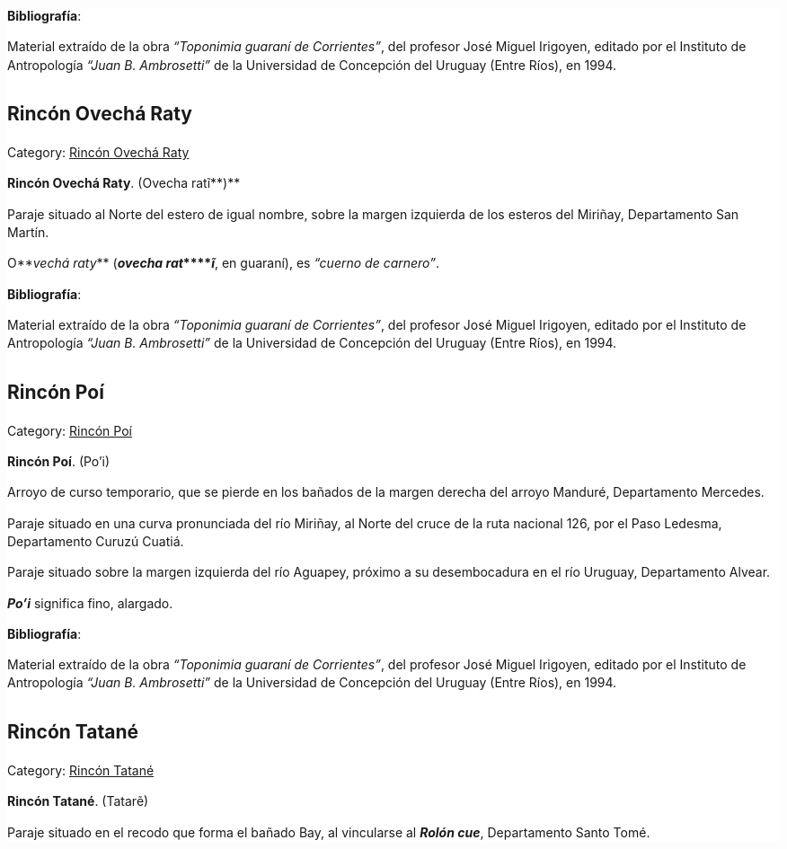 **Bibliografía**:

Material extraído de la obra _“Toponimia guaraní de Corrientes”_, del profesor José Miguel Irigoyen, editado por el Instituto de Antropología _“Juan B. Ambrosetti”_ de la Universidad de Concepción del Uruguay (Entre Ríos), en 1994.


## Rincón Ovechá Raty

Category: [Rincón Ovechá Raty](http://descubrircorrientes.com.ar/2012/index.php/1225-toponimia/r-s-t/rincon-ovecha-raty)

**Rincón Ovechá Raty**. (Ovecha ratĩ**)**

Paraje situado al Norte del estero de igual nombre, sobre la margen izquierda de los esteros del Miriñay, Departamento San Martín.

O**_vechá raty_** (**_ovecha rat_****_ĩ_**, en guaraní), es _“cuerno de carnero”_.

**Bibliografía**:

Material extraído de la obra _“Toponimia guaraní de Corrientes”_, del profesor José Miguel Irigoyen, editado por el Instituto de Antropología _“Juan B. Ambrosetti”_ de la Universidad de Concepción del Uruguay (Entre Ríos), en 1994.


## Rincón Poí

Category: [Rincón Poí](http://descubrircorrientes.com.ar/2012/index.php/1226-toponimia/r-s-t/rincon-poi)

**Rincón Poí**. (Po’i)

Arroyo de curso temporario, que se pierde en los bañados de la margen derecha del arroyo Manduré, Departamento Mercedes.

Paraje situado en una curva pronunciada del río Miriñay, al Norte del cruce de la ruta nacional 126, por el Paso Ledesma, Departamento Curuzú Cuatiá.

Paraje situado sobre la margen izquierda del río Aguapey, próximo a su desembocadura en el río Uruguay, Departamento Alvear.

_**Po’i**_ significa fino, alargado.

**Bibliografía**:

Material extraído de la obra _“Toponimia guaraní de Corrientes”_, del profesor José Miguel Irigoyen, editado por el Instituto de Antropología _“Juan B. Ambrosetti”_ de la Universidad de Concepción del Uruguay (Entre Ríos), en 1994.


## Rincón Tatané

Category: [Rincón Tatané](http://descubrircorrientes.com.ar/2012/index.php/1227-toponimia/r-s-t/rincon-tatane)

**Rincón Tatané**. (Tatarẽ)

Paraje situado en el recodo que forma el bañado Bay, al vincularse al **_Rolón cue_**, Departamento Santo Tomé.
